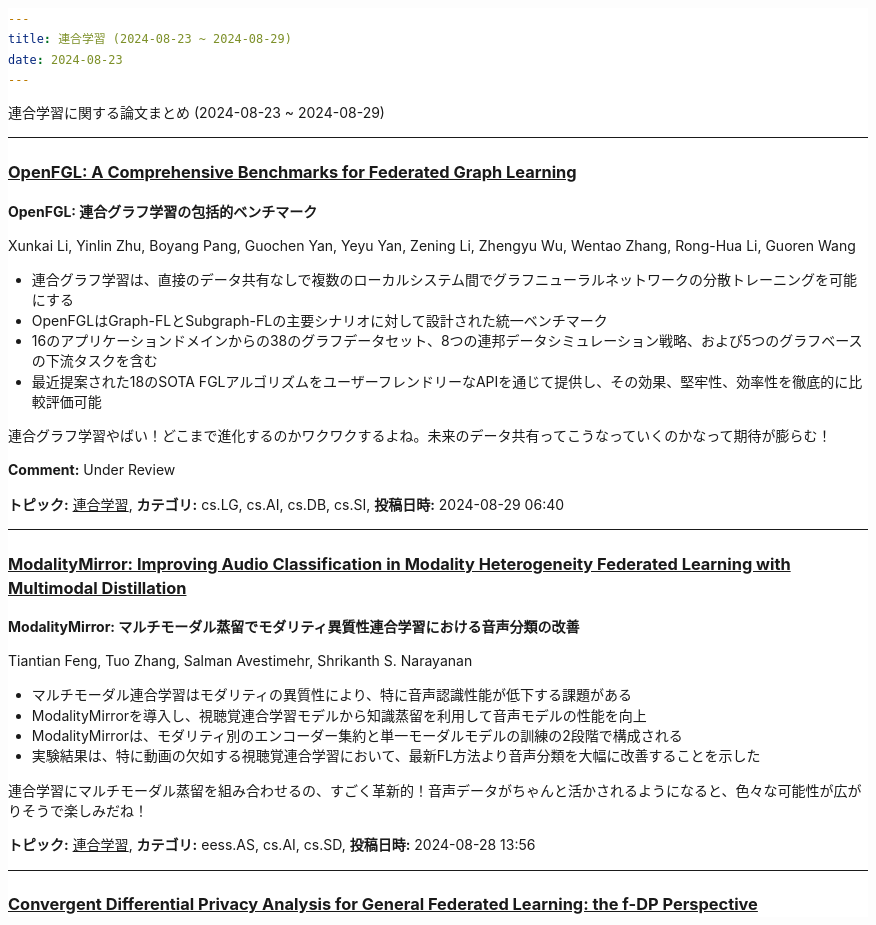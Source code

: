 ```yaml
---
title: 連合学習 (2024-08-23 ~ 2024-08-29)
date: 2024-08-23
---
```


連合学習に関する論文まとめ (2024-08-23 ~ 2024-08-29)


- - -

### [OpenFGL: A Comprehensive Benchmarks for Federated Graph Learning](http://arxiv.org/abs/2408.16288)

**OpenFGL: 連合グラフ学習の包括的ベンチマーク**

Xunkai Li, Yinlin Zhu, Boyang Pang, Guochen Yan, Yeyu Yan, Zening Li, Zhengyu Wu, Wentao Zhang, Rong-Hua Li, Guoren Wang

- 連合グラフ学習は、直接のデータ共有なしで複数のローカルシステム間でグラフニューラルネットワークの分散トレーニングを可能にする
- OpenFGLはGraph-FLとSubgraph-FLの主要シナリオに対して設計された統一ベンチマーク
- 16のアプリケーションドメインからの38のグラフデータセット、8つの連邦データシミュレーション戦略、および5つのグラフベースの下流タスクを含む
- 最近提案された18のSOTA FGLアルゴリズムをユーザーフレンドリーなAPIを通じて提供し、その効果、堅牢性、効率性を徹底的に比較評価可能

連合グラフ学習やばい！どこまで進化するのかワクワクするよね。未来のデータ共有ってこうなっていくのかなって期待が膨らむ！

**Comment:** Under Review

**トピック:** [連合学習](../../fl), **カテゴリ:** cs.LG, cs.AI, cs.DB, cs.SI, **投稿日時:** 2024-08-29 06:40


- - -

### [ModalityMirror: Improving Audio Classification in Modality Heterogeneity Federated Learning with Multimodal Distillation](http://arxiv.org/abs/2408.15803)

**ModalityMirror: マルチモーダル蒸留でモダリティ異質性連合学習における音声分類の改善**

Tiantian Feng, Tuo Zhang, Salman Avestimehr, Shrikanth S. Narayanan

- マルチモーダル連合学習はモダリティの異質性により、特に音声認識性能が低下する課題がある
- ModalityMirrorを導入し、視聴覚連合学習モデルから知識蒸留を利用して音声モデルの性能を向上
- ModalityMirrorは、モダリティ別のエンコーダー集約と単一モーダルモデルの訓練の2段階で構成される
- 実験結果は、特に動画の欠如する視聴覚連合学習において、最新FL方法より音声分類を大幅に改善することを示した

連合学習にマルチモーダル蒸留を組み合わせるの、すごく革新的！音声データがちゃんと活かされるようになると、色々な可能性が広がりそうで楽しみだね！



**トピック:** [連合学習](../../fl), **カテゴリ:** eess.AS, cs.AI, cs.SD, **投稿日時:** 2024-08-28 13:56


- - -

### [Convergent Differential Privacy Analysis for General Federated Learning: the f-DP Perspective](http://arxiv.org/abs/2408.15621)
